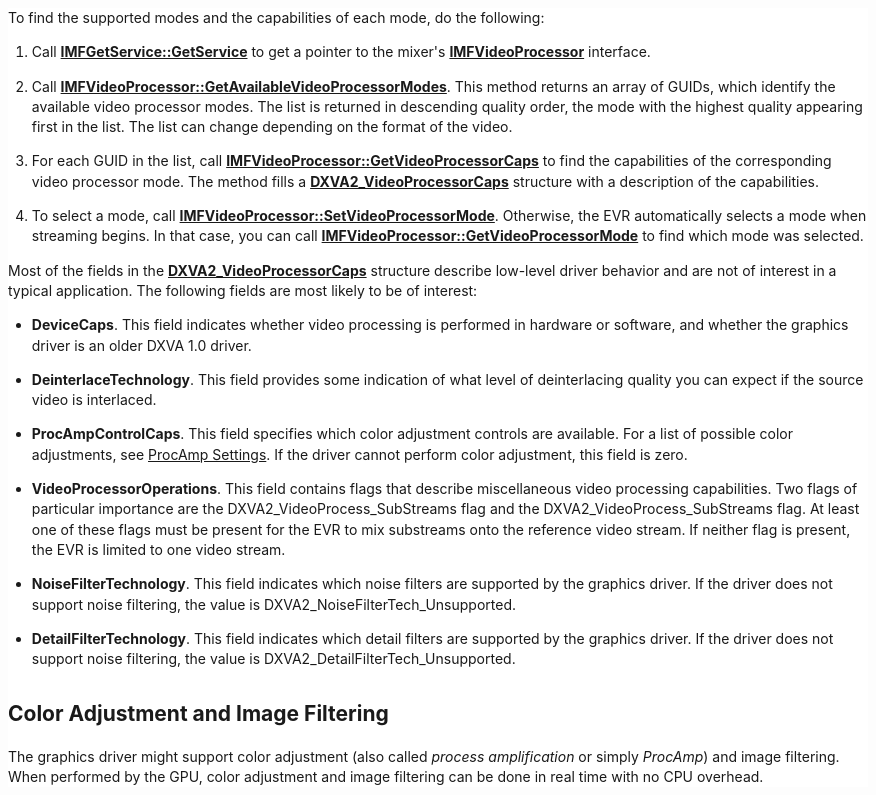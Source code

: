 To find the supported modes and the capabilities of each mode, do the following:

1.  Call [**IMFGetService::GetService**](/windows/desktop/api/mfidl/nf-mfidl-imfgetservice-getservice) to get a pointer to the mixer's [**IMFVideoProcessor**](/windows/desktop/api/evr9/nn-evr9-imfvideoprocessor) interface.

2.  Call [**IMFVideoProcessor::GetAvailableVideoProcessorModes**](/windows/desktop/api/evr9/nf-evr9-imfvideoprocessor-getavailablevideoprocessormodes). This method returns an array of GUIDs, which identify the available video processor modes. The list is returned in descending quality order, the mode with the highest quality appearing first in the list. The list can change depending on the format of the video.

3.  For each GUID in the list, call [**IMFVideoProcessor::GetVideoProcessorCaps**](/windows/desktop/api/evr9/nf-evr9-imfvideoprocessor-getvideoprocessorcaps) to find the capabilities of the corresponding video processor mode. The method fills a [**DXVA2\_VideoProcessorCaps**](/windows/desktop/api/dxva2api/ns-dxva2api-dxva2_videoprocessorcaps) structure with a description of the capabilities.

4.  To select a mode, call [**IMFVideoProcessor::SetVideoProcessorMode**](/windows/desktop/api/evr9/nf-evr9-imfvideoprocessor-setvideoprocessormode). Otherwise, the EVR automatically selects a mode when streaming begins. In that case, you can call [**IMFVideoProcessor::GetVideoProcessorMode**](/windows/desktop/api/evr9/nf-evr9-imfvideoprocessor-getvideoprocessormode) to find which mode was selected.

Most of the fields in the [**DXVA2\_VideoProcessorCaps**](/windows/desktop/api/dxva2api/ns-dxva2api-dxva2_videoprocessorcaps) structure describe low-level driver behavior and are not of interest in a typical application. The following fields are most likely to be of interest:

-   **DeviceCaps**. This field indicates whether video processing is performed in hardware or software, and whether the graphics driver is an older DXVA 1.0 driver.

-   **DeinterlaceTechnology**. This field provides some indication of what level of deinterlacing quality you can expect if the source video is interlaced.

-   **ProcAmpControlCaps**. This field specifies which color adjustment controls are available. For a list of possible color adjustments, see [ProcAmp Settings](procamp-settings.md). If the driver cannot perform color adjustment, this field is zero.

-   **VideoProcessorOperations**. This field contains flags that describe miscellaneous video processing capabilities. Two flags of particular importance are the DXVA2\_VideoProcess\_SubStreams flag and the DXVA2\_VideoProcess\_SubStreams flag. At least one of these flags must be present for the EVR to mix substreams onto the reference video stream. If neither flag is present, the EVR is limited to one video stream.

-   **NoiseFilterTechnology**. This field indicates which noise filters are supported by the graphics driver. If the driver does not support noise filtering, the value is DXVA2\_NoiseFilterTech\_Unsupported.

-   **DetailFilterTechnology**. This field indicates which detail filters are supported by the graphics driver. If the driver does not support noise filtering, the value is DXVA2\_DetailFilterTech\_Unsupported.

## Color Adjustment and Image Filtering

The graphics driver might support color adjustment (also called *process amplification* or simply *ProcAmp*) and image filtering. When performed by the GPU, color adjustment and image filtering can be done in real time with no CPU overhead.
